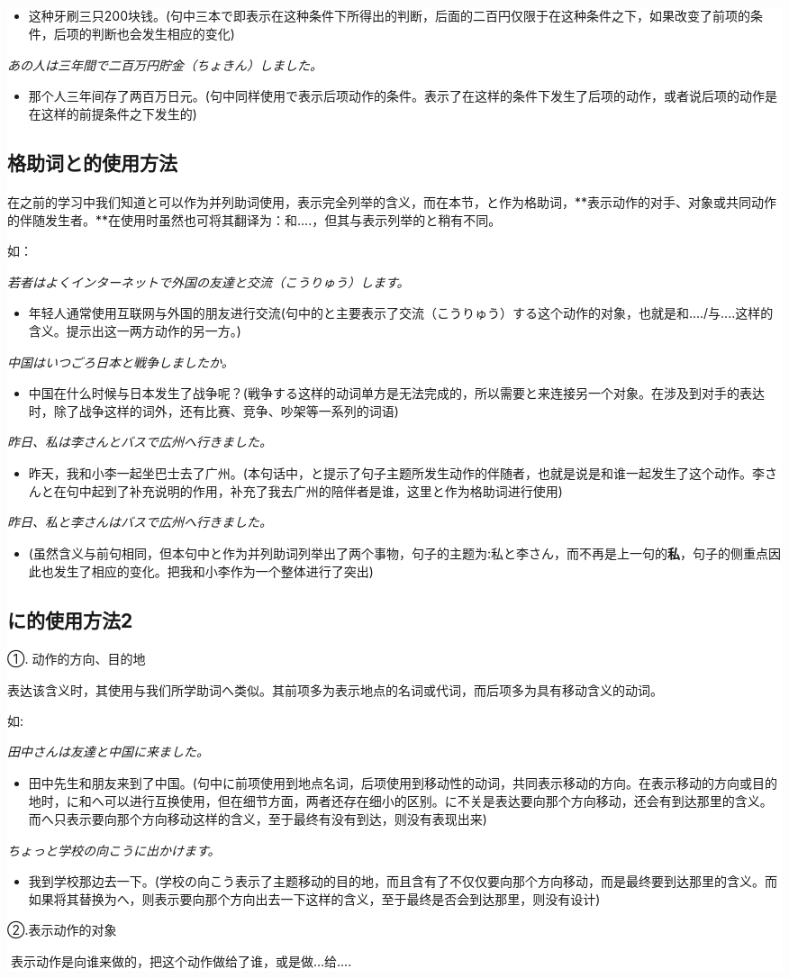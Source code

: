 - 这种牙刷三只200块钱。(句中三本で即表示在这种条件下所得出的判断，后面的二百円仅限于在这种条件之下，如果改变了前项的条件，后项的判断也会发生相应的变化)



*あの人は三年間で二百万円貯金（ちょきん）しました。*

- 那个人三年间存了两百万日元。(句中同样使用で表示后项动作的条件。表示了在这样的条件下发生了后项的动作，或者说后项的动作是在这样的前提条件之下发生的)



## 格助词と的使用方法

​		在之前的学习中我们知道と可以作为并列助词使用，表示完全列举的含义，而在本节，と作为格助词，**表示动作的对手、对象或共同动作的伴随发生者。**在使用时虽然也可将其翻译为：和....，但其与表示列举的と稍有不同。

如：

*若者はよくインターネットで外国の友達と交流（こうりゅう）します。*

- 年轻人通常使用互联网与外国的朋友进行交流(句中的と主要表示了交流（こうりゅう）する这个动作的对象，也就是和..../与....这样的含义。提示出这一两方动作的另一方。)



*中国はいつごろ日本と戦争しましたか。*

- 中国在什么时候与日本发生了战争呢？(戦争する这样的动词单方是无法完成的，所以需要と来连接另一个对象。在涉及到对手的表达时，除了战争这样的词外，还有比赛、竞争、吵架等一系列的词语)



*昨日、私は李さんとバスで広州へ行きました。*

- 昨天，我和小李一起坐巴士去了广州。(本句话中，と提示了句子主题所发生动作的伴随者，也就是说是和谁一起发生了这个动作。李さんと在句中起到了补充说明的作用，补充了我去广州的陪伴者是谁，这里と作为格助词进行使用)

*昨日、私と李さんはバスで広州へ行きました。*

- (虽然含义与前句相同，但本句中と作为并列助词列举出了两个事物，句子的主题为:私と李さん，而不再是上一句的**私**，句子的侧重点因此也发生了相应的变化。把我和小李作为一个整体进行了突出)



## に的使用方法2

①. 动作的方向、目的地

​		表达该含义时，其使用与我们所学助词へ类似。其前项多为表示地点的名词或代词，而后项多为具有移动含义的动词。

如:

*田中さんは友達と中国に来ました。*

- 田中先生和朋友来到了中国。(句中に前项使用到地点名词，后项使用到移动性的动词，共同表示移动的方向。在表示移动的方向或目的地时，に和へ可以进行互换使用，但在细节方面，两者还存在细小的区别。に不关是表达要向那个方向移动，还会有到达那里的含义。而へ只表示要向那个方向移动这样的含义，至于最终有没有到达，则没有表现出来)



*ちょっと学校の向こうに出かけます。*

- 我到学校那边去一下。(学校の向こう表示了主题移动的目的地，而且含有了不仅仅要向那个方向移动，而是最终要到达那里的含义。而如果将其替换为へ，则表示要向那个方向出去一下这样的含义，至于最终是否会到达那里，则没有设计)



②.表示动作的对象

​		表示动作是向谁来做的，把这个动作做给了谁，或是做...给....

